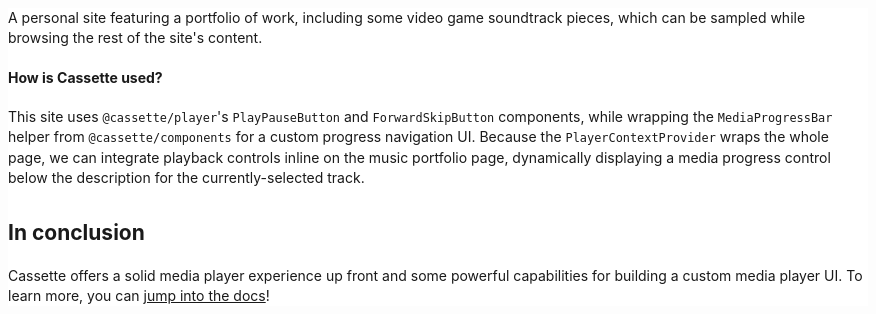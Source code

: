 A personal site featuring a portfolio of work, including some video game soundtrack pieces, which can be sampled while browsing the rest of the site's content.

#### How is Cassette used?
This site uses `@cassette/player`'s `PlayPauseButton` and `ForwardSkipButton` components, while wrapping the `MediaProgressBar` helper from `@cassette/components` for a custom progress navigation UI. Because the `PlayerContextProvider` wraps the whole page, we can integrate playback controls inline on the music portfolio page, dynamically displaying a media progress control below the description for the currently-selected track.

## In conclusion

Cassette offers a solid media player experience up front and some powerful capabilities for building a custom media player UI. To learn more, you can [jump into the docs](https://benwiley4000.github.io/cassette/styleguide/)!
